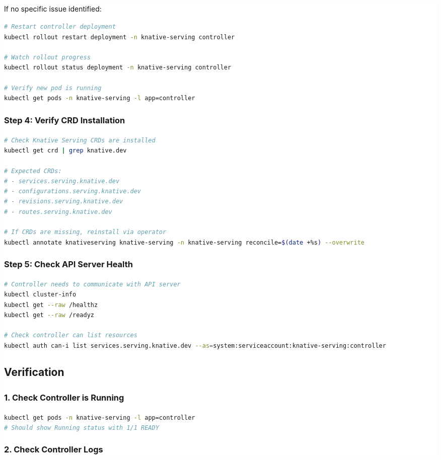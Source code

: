 If no specific issue identified:

```bash
# Restart controller deployment
kubectl rollout restart deployment -n knative-serving controller

# Watch rollout progress
kubectl rollout status deployment -n knative-serving controller

# Verify new pod is running
kubectl get pods -n knative-serving -l app=controller
```

### Step 4: Verify CRD Installation

```bash
# Check Knative Serving CRDs are installed
kubectl get crd | grep knative.dev

# Expected CRDs:
# - services.serving.knative.dev
# - configurations.serving.knative.dev
# - revisions.serving.knative.dev
# - routes.serving.knative.dev

# If CRDs are missing, reinstall via operator
kubectl annotate knativeserving knative-serving -n knative-serving reconcile=$(date +%s) --overwrite
```

### Step 5: Check API Server Health

```bash
# Controller needs to communicate with API server
kubectl cluster-info
kubectl get --raw /healthz
kubectl get --raw /readyz

# Check controller can list resources
kubectl auth can-i list services.serving.knative.dev --as=system:serviceaccount:knative-serving:controller
```

## Verification

### 1. Check Controller is Running

```bash
kubectl get pods -n knative-serving -l app=controller
# Should show Running status with 1/1 READY
```

### 2. Check Controller Logs
